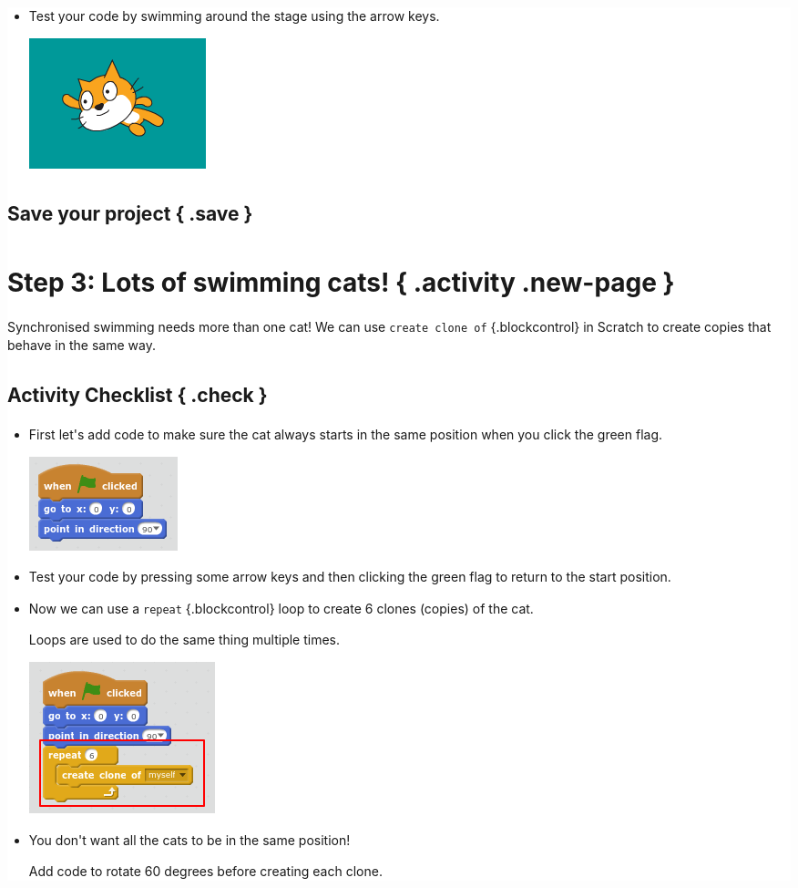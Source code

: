 + Test your code by swimming around the stage using the arrow keys. 

	![screenshot](images/swim-test-left.png)


## Save your project { .save }

# Step 3: Lots of swimming cats! { .activity .new-page }

Synchronised swimming needs more than one cat! We can use `create clone of` {.blockcontrol} in Scratch to create copies that behave in the same way. 

## Activity Checklist { .check }

+ First let's add code to make sure the cat always starts in the same position when you click the green flag. 

	![screenshot](images/swim-start.png)
	
+ Test your code by pressing some arrow keys and then clicking the green flag to return to the start position. 

+ Now we can use a `repeat` {.blockcontrol} loop to create 6 clones (copies) of the cat. 

	Loops are used to do the same thing multiple times. 
	
	![screenshot](images/swim-clone.png)

+ You don't want all the cats to be in the same position! 

	Add code to rotate 60 degrees before creating each clone. 
	